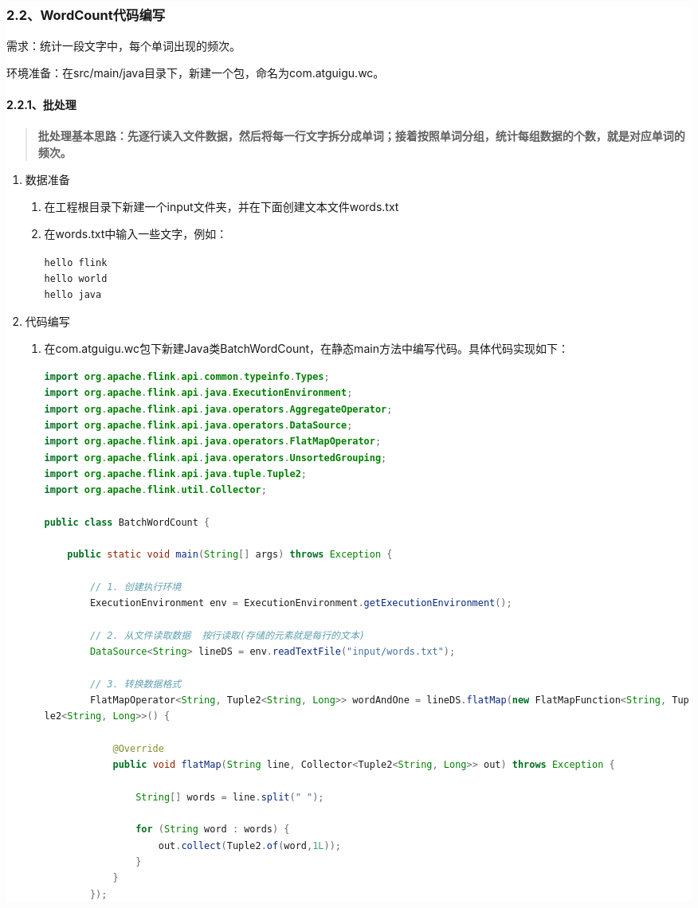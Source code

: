 ### 2.2、WordCount代码编写

需求：统计一段文字中，每个单词出现的频次。

环境准备：在src/main/java目录下，新建一个包，命名为com.atguigu.wc。

#### 2.2.1、批处理

> **批处理基本思路：先逐行读入文件数据，然后将每一行文字拆分成单词；接着按照单词分组，统计每组数据的个数，就是对应单词的频次。**

1. 数据准备

   1. 在工程根目录下新建一个input文件夹，并在下面创建文本文件words.txt

   2. 在words.txt中输入一些文字，例如：

      ```shell
      hello flink
      hello world
      hello java
      ```

2. 代码编写

   1. 在com.atguigu.wc包下新建Java类BatchWordCount，在静态main方法中编写代码。具体代码实现如下：

      ```java
      import org.apache.flink.api.common.typeinfo.Types;
      import org.apache.flink.api.java.ExecutionEnvironment;
      import org.apache.flink.api.java.operators.AggregateOperator;
      import org.apache.flink.api.java.operators.DataSource;
      import org.apache.flink.api.java.operators.FlatMapOperator;
      import org.apache.flink.api.java.operators.UnsortedGrouping;
      import org.apache.flink.api.java.tuple.Tuple2;
      import org.apache.flink.util.Collector;
      
      public class BatchWordCount {
      
          public static void main(String[] args) throws Exception {
      
              // 1. 创建执行环境
              ExecutionEnvironment env = ExecutionEnvironment.getExecutionEnvironment();
              
              // 2. 从文件读取数据  按行读取(存储的元素就是每行的文本)
              DataSource<String> lineDS = env.readTextFile("input/words.txt");
              
              // 3. 转换数据格式
              FlatMapOperator<String, Tuple2<String, Long>> wordAndOne = lineDS.flatMap(new FlatMapFunction<String, Tuple2<String, Long>>() {
      
                  @Override
                  public void flatMap(String line, Collector<Tuple2<String, Long>> out) throws Exception {
      
                      String[] words = line.split(" ");
      
                      for (String word : words) {
                          out.collect(Tuple2.of(word,1L));
                      }
                  }
              });
      